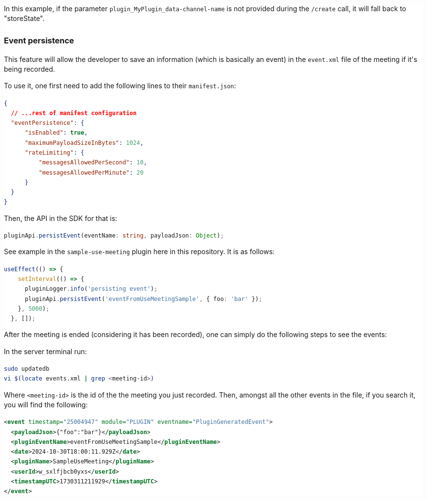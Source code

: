 In this example, if the parameter `plugin_MyPlugin_data-channel-name` is not provided during the `/create` call, it will fall back to "storeState".

### Event persistence

This feature will allow the developer to save an information (which is basically an event) in the `event.xml` file of the meeting if it's being recorded.

To use it, one first need to add the following lines to their `manifest.json`:

```json
{
  // ...rest of manifest configuration
  "eventPersistence": {
      "isEnabled": true,
      "maximumPayloadSizeInBytes": 1024,
      "rateLimiting": {
          "messagesAllowedPerSecond": 10,
          "messagesAllowedPerMinute": 20
      }
  }
}
```

Then, the API in the SDK for that is:

```ts
pluginApi.persistEvent(eventName: string, payloadJson: Object);
```

See example in the `sample-use-meeting` plugin here in this repository. It is as follows:

```ts
useEffect(() => {
    setInterval(() => {
      pluginLogger.info('persisting event');
      pluginApi.persistEvent('eventFromUseMeetingSample', { foo: 'bar' });
    }, 5000);
  }, []);
```

After the meeting is ended (considering it has been recorded), one can simply do the following steps to see the events:

In the server terminal run:
```bash
sudo updatedb
vi $(locate events.xml | grep <meeting-id>)
```

Where `<meeting-id>` is the id of the the meeting you just recorded. Then, amongst all the other events in the file, if you search it, you will find the following:

```xml
<event timestamp="25004947" module="PLUGIN" eventname="PluginGeneratedEvent">
  <payloadJson>{"foo":"bar"}</payloadJson>
  <pluginEventName>eventFromUseMeetingSample</pluginEventName>
  <date>2024-10-30T18:00:11.929Z</date>
  <pluginName>SampleUseMeeting</pluginName>
  <userId>w_sxlfjbcb0yxs</userId>
  <timestampUTC>1730311211929</timestampUTC>
</event>
```
